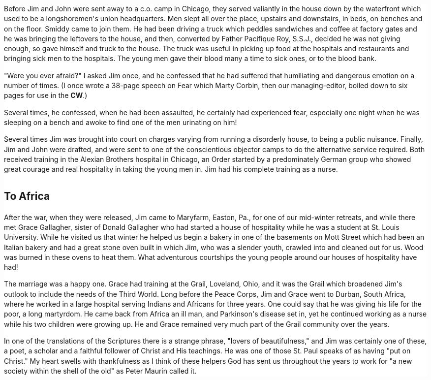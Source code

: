Before Jim and John were sent away to a c.o. camp in Chicago, they
served valiantly in the house down by the waterfront which used to be a
longshoremen's union headquarters. Men slept all over the place,
upstairs and downstairs, in beds, on benches and on the floor. Smiddy
came to join them. He had been driving a truck which peddles sandwiches
and coffee at factory gates and he was bringing the leftovers to the
house, and then, converted by Father Pacifique Roy, S.S.J., decided he
was not giving enough, so gave himself and truck to the house. The truck
was useful in picking up food at the hospitals and restaurants and
bringing sick men to the hospitals. The young men gave their blood many
a time to sick ones, or to the blood bank.

"Were you ever afraid?" I asked Jim once, and he confessed that he had
suffered that humiliating and dangerous emotion on a number of times. (I
once wrote a 38-page speech on Fear which Marty Corbin, then our
managing-editor, boiled down to six pages for use in the **CW**.)

Several times, he confessed, when he had been assaulted, he certainly
had experienced fear, especially one night when he was sleeping on a
bench and awoke to find one of the men urinating on him!

Several times Jim was brought into court on charges varying from running
a disorderly house, to being a public nuisance. Finally, Jim and John
were drafted, and were sent to one of the conscientious objector camps
to do the alternative service required. Both received training in the
Alexian Brothers hospital in Chicago, an Order started by a
predominately German group who showed great courage and real hospitality
in taking the young men in. Jim had his complete training as a nurse.

To Africa
---------

After the war, when they were released, Jim came to Maryfarm, Easton,
Pa., for one of our mid-winter retreats, and while there met Grace
Gallagher, sister of Donald Gallagher who had started a house of
hospitality while he was a student at St. Louis University. While he
visited us that winter he helped us begin a bakery in one of the
basements on Mott Street which had been an Italian bakery and had a
great stone oven built in which Jim, who was a slender youth, crawled
into and cleaned out for us. Wood was burned in these ovens to heat
them. What adventurous courtships the young people around our houses of
hospitality have had!

The marriage was a happy one. Grace had training at the Grail, Loveland,
Ohio, and it was the Grail which broadened Jim's outlook to include the
needs of the Third World. Long before the Peace Corps, Jim and Grace
went to Durban, South Africa, where he worked in a large hospital
serving Indians and Africans for three years. One could say that he was
giving his life for the poor, a long martyrdom. He came back from Africa
an ill man, and Parkinson's disease set in, yet he continued working as
a nurse while his two children were growing up. He and Grace remained
very much part of the Grail community over the years.

In one of the translations of the Scriptures there is a strange phrase,
"lovers of beautifulness," and Jim was certainly one of these, a poet, a
scholar and a faithful follower of Christ and His teachings. He was one
of those St. Paul speaks of as having "put on Christ." My heart swells
with thankfulness as I think of these helpers God has sent us throughout
the years to work for "a new society within the shell of the old" as
Peter Maurin called it.
